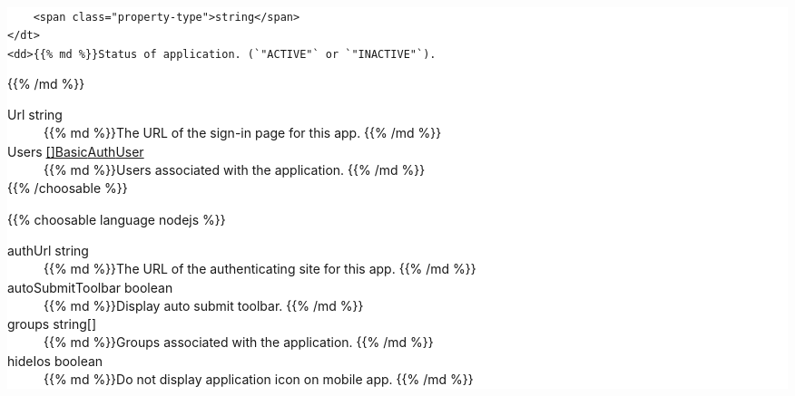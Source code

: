         <span class="property-type">string</span>
    </dt>
    <dd>{{% md %}}Status of application. (`"ACTIVE"` or `"INACTIVE"`).
{{% /md %}}</dd><dt class="property-optional"
            title="Optional">
        <span id="state_url_go">
<a href="#state_url_go" style="color: inherit; text-decoration: inherit;">Url</a>
</span>
        <span class="property-indicator"></span>
        <span class="property-type">string</span>
    </dt>
    <dd>{{% md %}}The URL of the sign-in page for this app.
{{% /md %}}</dd><dt class="property-optional"
            title="Optional">
        <span id="state_users_go">
<a href="#state_users_go" style="color: inherit; text-decoration: inherit;">Users</a>
</span>
        <span class="property-indicator"></span>
        <span class="property-type"><a href="#basicauthuser">[]Basic<wbr>Auth<wbr>User</a></span>
    </dt>
    <dd>{{% md %}}Users associated with the application.
{{% /md %}}</dd></dl>
{{% /choosable %}}

{{% choosable language nodejs %}}
<dl class="resources-properties"><dt class="property-optional"
            title="Optional">
        <span id="state_authurl_nodejs">
<a href="#state_authurl_nodejs" style="color: inherit; text-decoration: inherit;">auth<wbr>Url</a>
</span>
        <span class="property-indicator"></span>
        <span class="property-type">string</span>
    </dt>
    <dd>{{% md %}}The URL of the authenticating site for this app.
{{% /md %}}</dd><dt class="property-optional"
            title="Optional">
        <span id="state_autosubmittoolbar_nodejs">
<a href="#state_autosubmittoolbar_nodejs" style="color: inherit; text-decoration: inherit;">auto<wbr>Submit<wbr>Toolbar</a>
</span>
        <span class="property-indicator"></span>
        <span class="property-type">boolean</span>
    </dt>
    <dd>{{% md %}}Display auto submit toolbar.
{{% /md %}}</dd><dt class="property-optional"
            title="Optional">
        <span id="state_groups_nodejs">
<a href="#state_groups_nodejs" style="color: inherit; text-decoration: inherit;">groups</a>
</span>
        <span class="property-indicator"></span>
        <span class="property-type">string[]</span>
    </dt>
    <dd>{{% md %}}Groups associated with the application.
{{% /md %}}</dd><dt class="property-optional"
            title="Optional">
        <span id="state_hideios_nodejs">
<a href="#state_hideios_nodejs" style="color: inherit; text-decoration: inherit;">hide<wbr>Ios</a>
</span>
        <span class="property-indicator"></span>
        <span class="property-type">boolean</span>
    </dt>
    <dd>{{% md %}}Do not display application icon on mobile app.
{{% /md %}}</dd><dt class="property-optional"
            title="Optional">